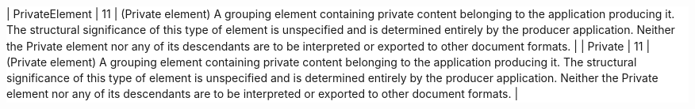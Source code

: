 | PrivateElement | 11 | (Private element) A grouping element containing private content belonging to the application producing it. The structural significance of this type of element is unspecified and is determined entirely by the producer application. Neither the Private element nor any of its descendants are to be interpreted or exported to other document formats. |
| Private | 11 | (Private element) A grouping element containing private content belonging to the application producing it. The structural significance of this type of element is unspecified and is determined entirely by the producer application. Neither the Private element nor any of its descendants are to be interpreted or exported to other document formats. |
